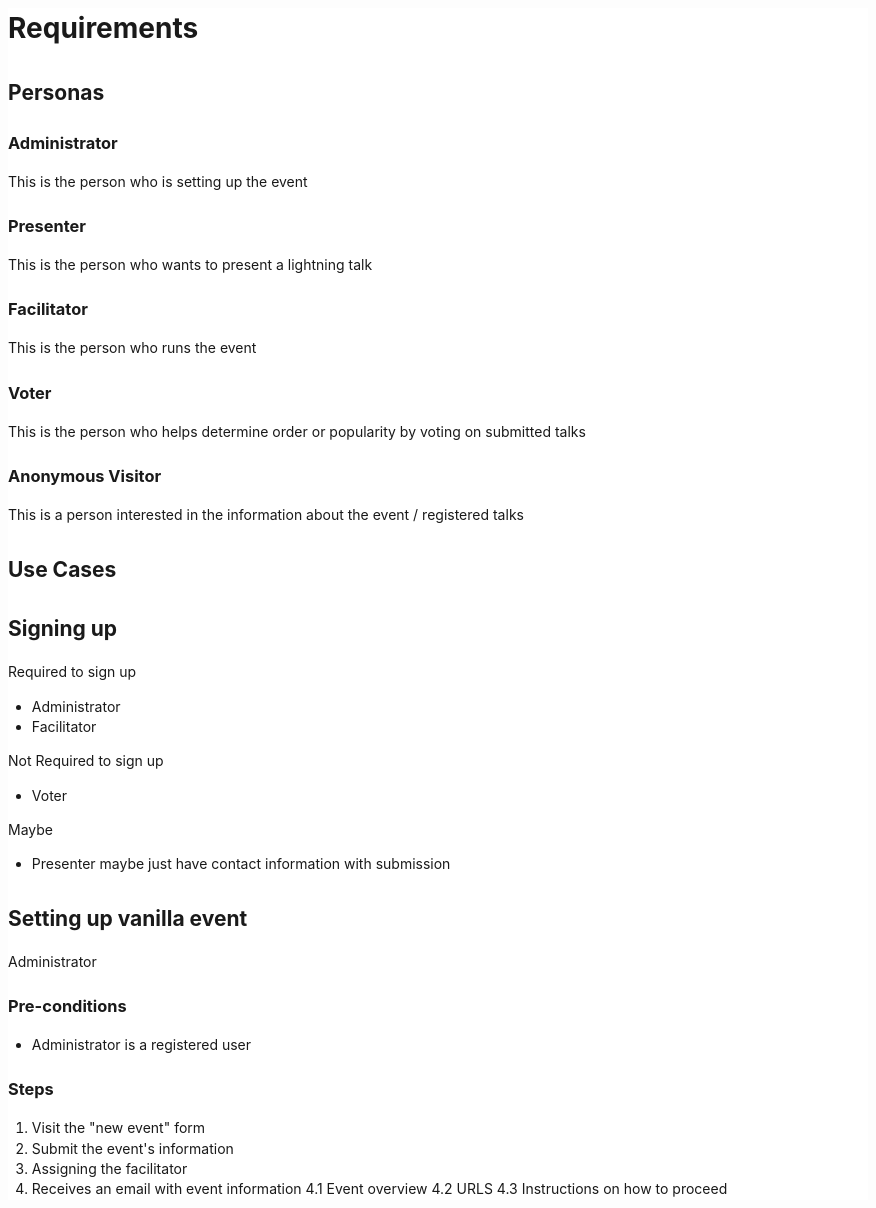 # Requirements

## Personas

### Administrator

This is the person who is setting up the event

### Presenter

This is the person who wants to present a lightning talk

### Facilitator

This is the person who runs the event

### Voter

This is the person who helps determine order or popularity by voting on submitted talks

### Anonymous Visitor

This is a person interested in the information about the event / registered talks

## Use Cases

## Signing up

Required to sign up
* Administrator
* Facilitator

Not Required to sign up
* Voter

Maybe
* Presenter
  maybe just have contact information with submission

## Setting up vanilla event

Administrator

### Pre-conditions

* Administrator is a registered user

### Steps

1. Visit the "new event" form
2. Submit the event's information
3. Assigning the facilitator
4. Receives an email with event information
  4.1 Event overview
  4.2 URLS
  4.3 Instructions on how to proceed
